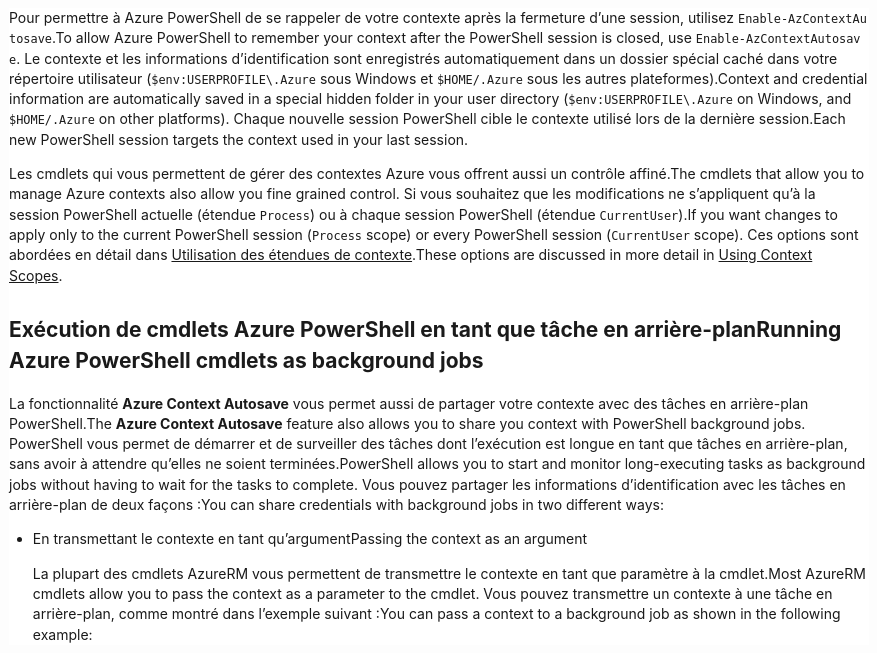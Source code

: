 <span data-ttu-id="3ed15-124">Pour permettre à Azure PowerShell de se rappeler de votre contexte après la fermeture d’une session, utilisez `Enable-AzContextAutosave`.</span><span class="sxs-lookup"><span data-stu-id="3ed15-124">To allow Azure PowerShell to remember your context after the PowerShell session is closed, use `Enable-AzContextAutosave`.</span></span> <span data-ttu-id="3ed15-125">Le contexte et les informations d’identification sont enregistrés automatiquement dans un dossier spécial caché dans votre répertoire utilisateur (`$env:USERPROFILE\.Azure` sous Windows et `$HOME/.Azure` sous les autres plateformes).</span><span class="sxs-lookup"><span data-stu-id="3ed15-125">Context and credential information are automatically saved in a special hidden folder in your user directory (`$env:USERPROFILE\.Azure` on Windows, and `$HOME/.Azure` on other platforms).</span></span> <span data-ttu-id="3ed15-126">Chaque nouvelle session PowerShell cible le contexte utilisé lors de la dernière session.</span><span class="sxs-lookup"><span data-stu-id="3ed15-126">Each new PowerShell session targets the context used in your last session.</span></span>

<span data-ttu-id="3ed15-127">Les cmdlets qui vous permettent de gérer des contextes Azure vous offrent aussi un contrôle affiné.</span><span class="sxs-lookup"><span data-stu-id="3ed15-127">The cmdlets that allow you to manage Azure contexts also allow you fine grained control.</span></span> <span data-ttu-id="3ed15-128">Si vous souhaitez que les modifications ne s’appliquent qu’à la session PowerShell actuelle (étendue `Process`) ou à chaque session PowerShell (étendue `CurrentUser`).</span><span class="sxs-lookup"><span data-stu-id="3ed15-128">If you want changes to apply only to the current PowerShell session (`Process` scope) or every PowerShell session (`CurrentUser` scope).</span></span> <span data-ttu-id="3ed15-129">Ces options sont abordées en détail dans [Utilisation des étendues de contexte](#Using-Context-Scopes).</span><span class="sxs-lookup"><span data-stu-id="3ed15-129">These options are discussed in more detail in [Using Context Scopes](#Using-Context-Scopes).</span></span>

## <a name="running-azure-powershell-cmdlets-as-background-jobs"></a><span data-ttu-id="3ed15-130">Exécution de cmdlets Azure PowerShell en tant que tâche en arrière-plan</span><span class="sxs-lookup"><span data-stu-id="3ed15-130">Running Azure PowerShell cmdlets as background jobs</span></span>

<span data-ttu-id="3ed15-131">La fonctionnalité **Azure Context Autosave** vous permet aussi de partager votre contexte avec des tâches en arrière-plan PowerShell.</span><span class="sxs-lookup"><span data-stu-id="3ed15-131">The **Azure Context Autosave** feature also allows you to share you context with PowerShell background jobs.</span></span> <span data-ttu-id="3ed15-132">PowerShell vous permet de démarrer et de surveiller des tâches dont l’exécution est longue en tant que tâches en arrière-plan, sans avoir à attendre qu’elles ne soient terminées.</span><span class="sxs-lookup"><span data-stu-id="3ed15-132">PowerShell allows you to start and monitor long-executing tasks as background jobs without having to wait for the tasks to complete.</span></span> <span data-ttu-id="3ed15-133">Vous pouvez partager les informations d’identification avec les tâches en arrière-plan de deux façons :</span><span class="sxs-lookup"><span data-stu-id="3ed15-133">You can share credentials with background jobs in two different ways:</span></span>

- <span data-ttu-id="3ed15-134">En transmettant le contexte en tant qu’argument</span><span class="sxs-lookup"><span data-stu-id="3ed15-134">Passing the context as an argument</span></span>

  <span data-ttu-id="3ed15-135">La plupart des cmdlets AzureRM vous permettent de transmettre le contexte en tant que paramètre à la cmdlet.</span><span class="sxs-lookup"><span data-stu-id="3ed15-135">Most AzureRM cmdlets allow you to pass the context as a parameter to the cmdlet.</span></span> <span data-ttu-id="3ed15-136">Vous pouvez transmettre un contexte à une tâche en arrière-plan, comme montré dans l’exemple suivant :</span><span class="sxs-lookup"><span data-stu-id="3ed15-136">You can pass a context to a background job as shown in the following example:</span></span>
